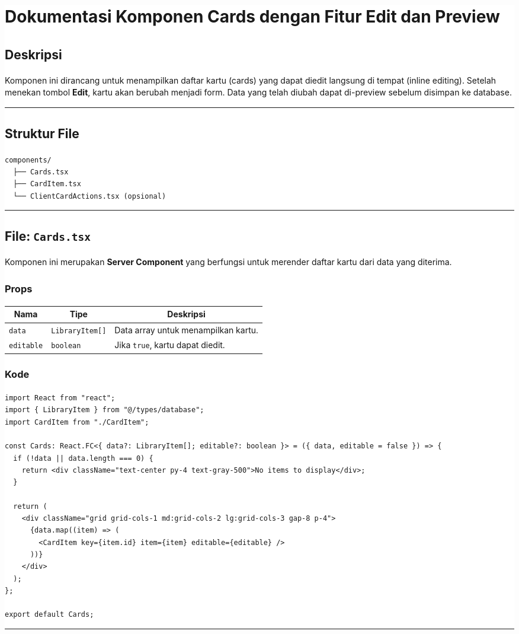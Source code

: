 
# Dokumentasi Komponen Cards dengan Fitur Edit dan Preview

## Deskripsi
Komponen ini dirancang untuk menampilkan daftar kartu (cards) yang dapat diedit langsung di tempat (inline editing). 
Setelah menekan tombol **Edit**, kartu akan berubah menjadi form. Data yang telah diubah dapat di-preview sebelum disimpan ke database.

---

## Struktur File
```
components/
  ├── Cards.tsx
  ├── CardItem.tsx
  └── ClientCardActions.tsx (opsional)
```

---

## File: `Cards.tsx`
Komponen ini merupakan **Server Component** yang berfungsi untuk merender daftar kartu dari data yang diterima.

### Props
| Nama       | Tipe              | Deskripsi                           |
|------------|-------------------|-------------------------------------|
| `data`     | `LibraryItem[]`   | Data array untuk menampilkan kartu. |
| `editable` | `boolean`         | Jika `true`, kartu dapat diedit.    |

### Kode
```tsx
import React from "react";
import { LibraryItem } from "@/types/database";
import CardItem from "./CardItem";

const Cards: React.FC<{ data?: LibraryItem[]; editable?: boolean }> = ({ data, editable = false }) => {
  if (!data || data.length === 0) {
    return <div className="text-center py-4 text-gray-500">No items to display</div>;
  }

  return (
    <div className="grid grid-cols-1 md:grid-cols-2 lg:grid-cols-3 gap-8 p-4">
      {data.map((item) => (
        <CardItem key={item.id} item={item} editable={editable} />
      ))}
    </div>
  );
};

export default Cards;
```

---